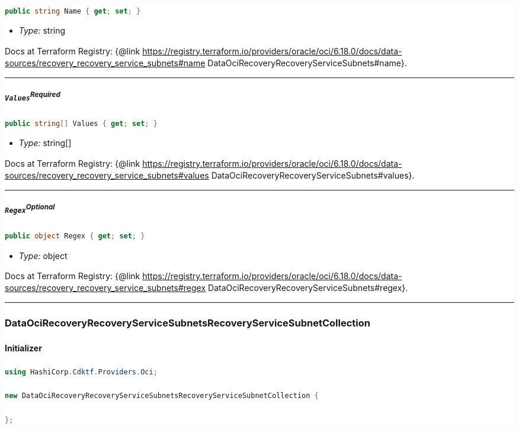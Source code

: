 ```csharp
public string Name { get; set; }
```

- *Type:* string

Docs at Terraform Registry: {@link https://registry.terraform.io/providers/oracle/oci/6.18.0/docs/data-sources/recovery_recovery_service_subnets#name DataOciRecoveryRecoveryServiceSubnets#name}.

---

##### `Values`<sup>Required</sup> <a name="Values" id="rhizo-co-terraform-provider-oci.dataOciRecoveryRecoveryServiceSubnets.DataOciRecoveryRecoveryServiceSubnetsFilter.property.values"></a>

```csharp
public string[] Values { get; set; }
```

- *Type:* string[]

Docs at Terraform Registry: {@link https://registry.terraform.io/providers/oracle/oci/6.18.0/docs/data-sources/recovery_recovery_service_subnets#values DataOciRecoveryRecoveryServiceSubnets#values}.

---

##### `Regex`<sup>Optional</sup> <a name="Regex" id="rhizo-co-terraform-provider-oci.dataOciRecoveryRecoveryServiceSubnets.DataOciRecoveryRecoveryServiceSubnetsFilter.property.regex"></a>

```csharp
public object Regex { get; set; }
```

- *Type:* object

Docs at Terraform Registry: {@link https://registry.terraform.io/providers/oracle/oci/6.18.0/docs/data-sources/recovery_recovery_service_subnets#regex DataOciRecoveryRecoveryServiceSubnets#regex}.

---

### DataOciRecoveryRecoveryServiceSubnetsRecoveryServiceSubnetCollection <a name="DataOciRecoveryRecoveryServiceSubnetsRecoveryServiceSubnetCollection" id="rhizo-co-terraform-provider-oci.dataOciRecoveryRecoveryServiceSubnets.DataOciRecoveryRecoveryServiceSubnetsRecoveryServiceSubnetCollection"></a>

#### Initializer <a name="Initializer" id="rhizo-co-terraform-provider-oci.dataOciRecoveryRecoveryServiceSubnets.DataOciRecoveryRecoveryServiceSubnetsRecoveryServiceSubnetCollection.Initializer"></a>

```csharp
using HashiCorp.Cdktf.Providers.Oci;

new DataOciRecoveryRecoveryServiceSubnetsRecoveryServiceSubnetCollection {

};
```
